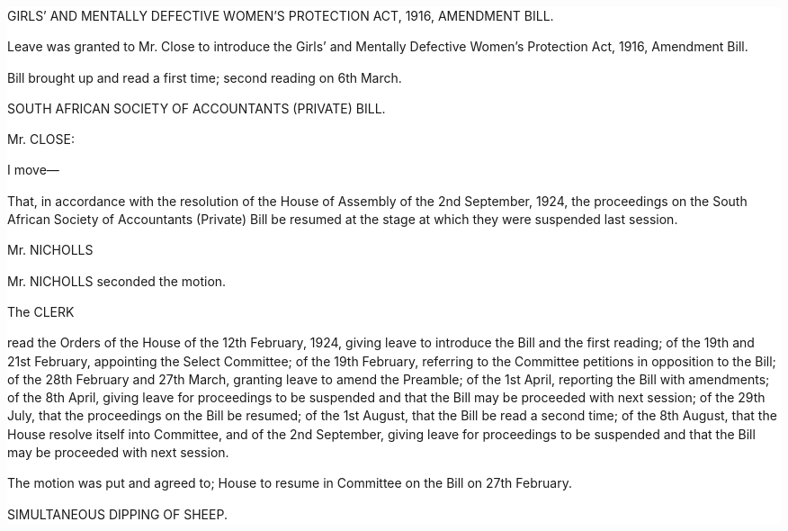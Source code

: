 </debateSection>

<debateSection name="#girls_and_mentally_defective_womens_protection_act_1916_amendment_bill">

<heading>GIRLS&#x2019; AND MENTALLY DEFECTIVE WOMEN&#x2019;S PROTECTION ACT, 1916, AMENDMENT BILL.</heading>

<p>Leave was granted to Mr. Close to introduce the Girls&#x2019; and Mentally Defective Women&#x2019;s Protection Act, 1916, Amendment Bill.</p>

<p>Bill brought up and read a first time; second reading on 6th March.</p>

</debateSection>

<debateSection name="#south_african_society_of_accountants_(private)_bill">

<heading>SOUTH AFRICAN SOCIETY OF ACCOUNTANTS (PRIVATE) BILL.</heading>

<speech by="#close">

<from>Mr. <person refersTo="hansard_za">CLOSE</person>:</from>

<p>I move&#x2014;</p>

<block name="quote">That, in accordance with the resolution of the House of Assembly of the 2nd September, 1924, the proceedings on the South African Society of Accountants (Private) Bill be resumed at the stage at which they were suspended last session.</block>

</speech>

<speech by="#nicholls">

<from>Mr. <person refersTo="hansard_za">NICHOLLS</person></from>

<p>Mr. NICHOLLS seconded the motion.</p>

</speech>

<speech by="#clerk">

<from>The <person refersTo="hansard_za">CLERK</person></from>

<p>read the Orders of the House of the 12th February, 1924, giving leave to introduce the Bill and the first reading; of the 19th and 21st February, appointing the Select Committee; of the 19th February, referring to the Committee petitions in opposition to the Bill; of the 28th February and 27th March, granting leave to amend the Preamble; of the 1st April, reporting the Bill with amendments; of the 8th April, giving leave for proceedings to be suspended and that the Bill may be proceeded with next session; of the 29th July, that the proceedings on the Bill be resumed; of the 1st August, that the Bill be read a second time; of the 8th August, that the House resolve itself into Committee, and of the 2nd September, giving leave for proceedings to be suspended and that the Bill may be proceeded with next session.</p>

<p>The motion was put and agreed to; House to resume in Committee on the Bill on 27th February.</p>

</speech>

</debateSection>

<debateSection name="#simultaneous_dipping_of_sheep">

<heading>SIMULTANEOUS DIPPING OF SHEEP.</heading>
